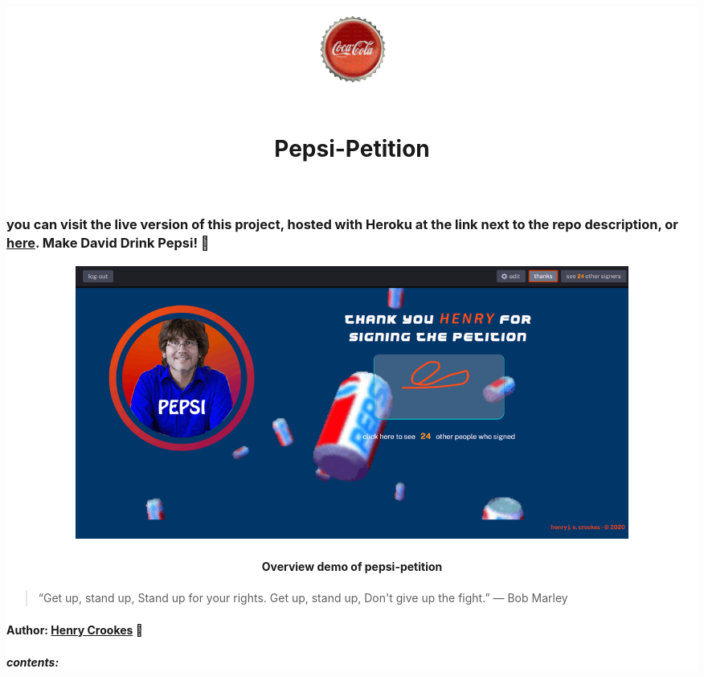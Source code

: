 <p align="center"><img  width="150"src="/public/bottlecap.gif"/></p>

<h1 align="center">Pepsi-Petition</h1>
<br>

<h3> you can visit the live version of this project, hosted with Heroku at the link next to the repo description, or <a style="text-decoration: underline"href="https://hjec-petition.herokuapp.com/">here</a>.
Make David Drink Pepsi! 🥤</h3>
<p align="center"><img src="/public/gif/thanks.gif" width="80%" height="200%"/></p>
<h4 align="center">Overview demo of pepsi-petition</h4>

> “Get up, stand up, Stand up for your rights. Get up, stand up, Don't give up the fight.” ― Bob Marley

#### Author: [Henry Crookes](http:/github.com/hjec) :cowboy_hat_face:

##### contents:
